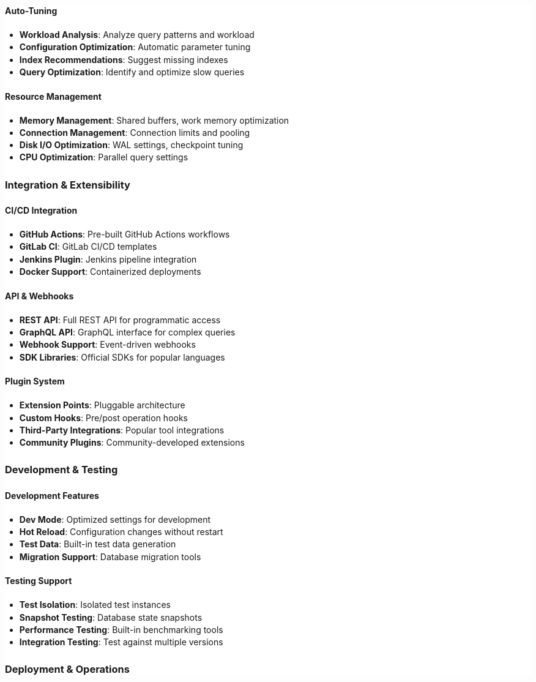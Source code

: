 #### Auto-Tuning

- **Workload Analysis**: Analyze query patterns and workload
- **Configuration Optimization**: Automatic parameter tuning
- **Index Recommendations**: Suggest missing indexes
- **Query Optimization**: Identify and optimize slow queries

#### Resource Management

- **Memory Management**: Shared buffers, work memory optimization
- **Connection Management**: Connection limits and pooling
- **Disk I/O Optimization**: WAL settings, checkpoint tuning
- **CPU Optimization**: Parallel query settings

### Integration & Extensibility

#### CI/CD Integration

- **GitHub Actions**: Pre-built GitHub Actions workflows
- **GitLab CI**: GitLab CI/CD templates
- **Jenkins Plugin**: Jenkins pipeline integration
- **Docker Support**: Containerized deployments

#### API & Webhooks

- **REST API**: Full REST API for programmatic access
- **GraphQL API**: GraphQL interface for complex queries
- **Webhook Support**: Event-driven webhooks
- **SDK Libraries**: Official SDKs for popular languages

#### Plugin System

- **Extension Points**: Pluggable architecture
- **Custom Hooks**: Pre/post operation hooks
- **Third-Party Integrations**: Popular tool integrations
- **Community Plugins**: Community-developed extensions

### Development & Testing

#### Development Features

- **Dev Mode**: Optimized settings for development
- **Hot Reload**: Configuration changes without restart
- **Test Data**: Built-in test data generation
- **Migration Support**: Database migration tools

#### Testing Support

- **Test Isolation**: Isolated test instances
- **Snapshot Testing**: Database state snapshots
- **Performance Testing**: Built-in benchmarking tools
- **Integration Testing**: Test against multiple versions

### Deployment & Operations
